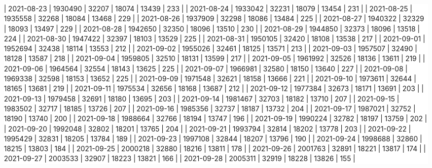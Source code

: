 | 2021-08-23 | 1930490 | 32207 | 18074 | 13439 | 233 |
| 2021-08-24 | 1933042 | 32231 | 18079 | 13454 | 231 |
| 2021-08-25 | 1935558 | 32268 | 18084 | 13468 | 229 |
| 2021-08-26 | 1937909 | 32298 | 18086 | 13484 | 225 |
| 2021-08-27 | 1940322 | 32329 | 18093 | 13497 | 229 |
| 2021-08-28 | 1942650 | 32350 | 18096 | 13510 | 230 |
| 2021-08-29 | 1944850 | 32373 | 18096 | 13518 | 224 |
| 2021-08-30 | 1947422 | 32397 | 18103 | 13529 | 225 |
| 2021-08-31 | 1950105 | 32420 | 18108 | 13538 | 217 |
| 2021-09-01 | 1952694 | 32438 | 18114 | 13553 | 212 |
| 2021-09-02 | 1955026 | 32461 | 18125 | 13571 | 213 |
| 2021-09-03 | 1957507 | 32490 | 18128 | 13587 | 218 |
| 2021-09-04 | 1959805 | 32510 | 18131 | 13599 | 217 |
| 2021-09-05 | 1961992 | 32526 | 18136 | 13611 | 219 |
| 2021-09-06 | 1964564 | 32554 | 18143 | 13625 | 225 |
| 2021-09-07 | 1966981 | 32580 | 18150 | 13640 | 227 |
| 2021-09-08 | 1969338 | 32598 | 18153 | 13652 | 225 |
| 2021-09-09 | 1971548 | 32621 | 18158 | 13666 | 221 |
| 2021-09-10 | 1973611 | 32644 | 18165 | 13681 | 219 |
| 2021-09-11 | 1975534 | 32656 | 18168 | 13687 | 212 |
| 2021-09-12 | 1977384 | 32673 | 18171 | 13691 | 203 |
| 2021-09-13 | 1979458 | 32691 | 18180 | 13695 | 203 |
| 2021-09-14 | 1981467 | 32703 | 18182 | 13710 | 207 |
| 2021-09-15 | 1983502 | 32717 | 18185 | 13726 | 207 |
| 2021-09-16 | 1985356 | 32737 | 18187 | 13732 | 204 |
| 2021-09-17 | 1987021 | 32752 | 18190 | 13740 | 200 |
| 2021-09-18 | 1988664 | 32766 | 18194 | 13747 | 196 |
| 2021-09-19 | 1990224 | 32782 | 18197 | 13759 | 202 |
| 2021-09-20 | 1992048 | 32802 | 18201 | 13765 | 204 |
| 2021-09-21 | 1993794 | 32814 | 18202 | 13778 | 203 |
| 2021-09-22 | 1995429 | 32831 | 18205 | 13784 | 189 |
| 2021-09-23 | 1997108 | 32844 | 18207 | 13796 | 190 |
| 2021-09-24 | 1998688 | 32860 | 18215 | 13803 | 184 |
| 2021-09-25 | 2000218 | 32880 | 18216 | 13811 | 178 |
| 2021-09-26 | 2001763 | 32891 | 18221 | 13817 | 174 |
| 2021-09-27 | 2003533 | 32907 | 18223 | 13821 | 166 |
| 2021-09-28 | 2005311 | 32919 | 18228 | 13826 | 155 |